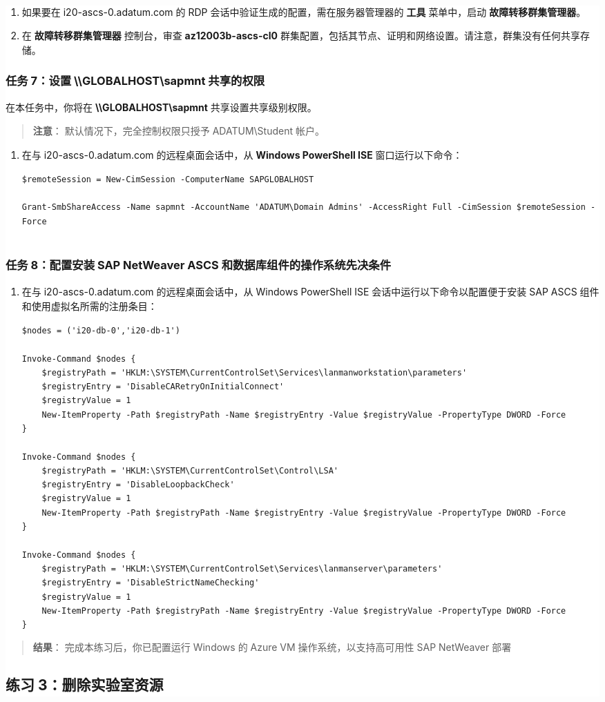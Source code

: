 1.  如果要在 i20-ascs-0.adatum.com 的 RDP 会话中验证生成的配置，需在服务器管理器的 **工具** 菜单中，启动 **故障转移群集管理器**。

1.  在 **故障转移群集管理器** 控制台，审查 **az12003b-ascs-cl0** 群集配置，包括其节点、证明和网络设置。请注意，群集没有任何共享存储。


### 任务 7：设置 \\\\GLOBALHOST\\sapmnt 共享的权限

在本任务中，你将在 **\\\\GLOBALHOST\\sapmnt** 共享设置共享级别权限。

> **注意**： 默认情况下，完全控制权限只授予 ADATUM\Student 帐户。 

1.  在与 i20-ascs-0.adatum.com 的远程桌面会话中，从 **Windows PowerShell ISE** 窗口运行以下命令：

    ```
    $remoteSession = New-CimSession -ComputerName SAPGLOBALHOST

    Grant-SmbShareAccess -Name sapmnt -AccountName 'ADATUM\Domain Admins' -AccessRight Full -CimSession $remoteSession -Force
   
    ```

### 任务 8：配置安装 SAP NetWeaver ASCS 和数据库组件的操作系统先决条件

1.  在与 i20-ascs-0.adatum.com 的远程桌面会话中，从 Windows PowerShell ISE 会话中运行以下命令以配置便于安装 SAP ASCS 组件和使用虚拟名所需的注册条目：

    ```
    $nodes = ('i20-db-0','i20-db-1')

    Invoke-Command $nodes {
        $registryPath = 'HKLM:\SYSTEM\CurrentControlSet\Services\lanmanworkstation\parameters'
        $registryEntry = 'DisableCARetryOnInitialConnect'
        $registryValue = 1
        New-ItemProperty -Path $registryPath -Name $registryEntry -Value $registryValue -PropertyType DWORD -Force
    }

    Invoke-Command $nodes {
        $registryPath = 'HKLM:\SYSTEM\CurrentControlSet\Control\LSA'
        $registryEntry = 'DisableLoopbackCheck'
        $registryValue = 1
        New-ItemProperty -Path $registryPath -Name $registryEntry -Value $registryValue -PropertyType DWORD -Force
    }

    Invoke-Command $nodes {
        $registryPath = 'HKLM:\SYSTEM\CurrentControlSet\Services\lanmanserver\parameters'
        $registryEntry = 'DisableStrictNameChecking'
        $registryValue = 1
        New-ItemProperty -Path $registryPath -Name $registryEntry -Value $registryValue -PropertyType DWORD -Force
    }
    ```

> **结果**： 完成本练习后，你已配置运行 Windows 的 Azure VM 操作系统，以支持高可用性 SAP NetWeaver 部署


## 练习 3：删除实验室资源
